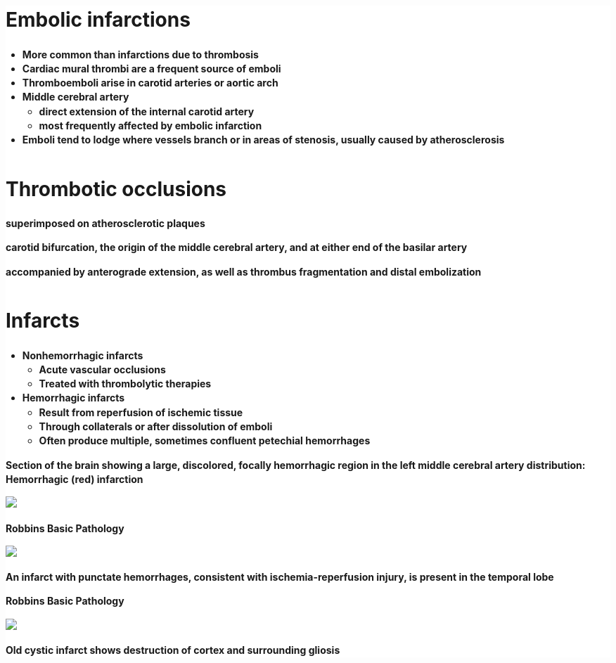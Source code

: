 # Embolic infarctions

- **More common than infarctions due to thrombosis**
- **Cardiac mural thrombi are a frequent source of emboli**
- **Thromboemboli arise in carotid arteries or aortic arch**
- **Middle cerebral artery**
  - **direct extension of the internal carotid artery**
  - **most frequently affected by embolic infarction**
- **Emboli tend to lodge where vessels branch or in areas of stenosis,
  usually caused by atherosclerosis**

# Thrombotic occlusions

**superimposed on atherosclerotic plaques**

**carotid bifurcation, the origin of the middle cerebral artery, and at
either end of the basilar artery**

**accompanied by anterograde extension, as well as thrombus
fragmentation and distal embolization**

# Infarcts

- **Nonhemorrhagic infarcts**
  - **Acute vascular occlusions**
  - **Treated with thrombolytic therapies**
- **Hemorrhagic infarcts**
  - **Result from reperfusion of ischemic tissue**
  - **Through collaterals or after dissolution of emboli**
  - **Often produce multiple, sometimes confluent petechial
    hemorrhages**

**Section of the brain showing a large, discolored, focally hemorrhagic
region in the left middle cerebral artery distribution: Hemorrhagic
(red) infarction**

![](img%5CCerebrovascular-diseases24.png)

**Robbins Basic Pathology**

![](img%5CCerebrovascular-diseases25.png)

**An infarct with punctate hemorrhages, consistent with
ischemia-reperfusion injury, is present in the temporal lobe**

**Robbins Basic Pathology**

![](img%5CCerebrovascular-diseases26.png)

**Old cystic infarct shows destruction of cortex and surrounding
gliosis**
